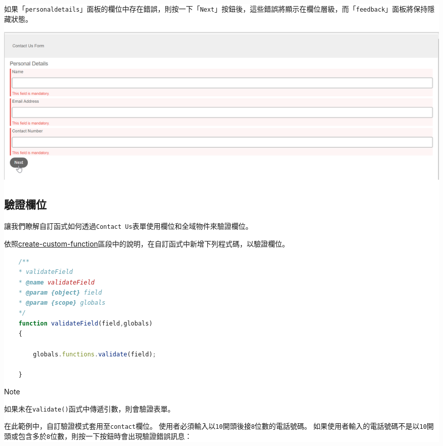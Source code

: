 如果「`personaldetails`」面板的欄位中存在錯誤，則按一下「`Next`」按鈕後，這些錯誤將顯示在欄位層級，而「`feedback`」面板將保持隱藏狀態。

![設定屬性表單預覽](/help/forms/assets/set-property-panel.png)

## 驗證欄位

讓我們瞭解自訂函式如何透過`Contact Us`表單使用欄位和全域物件來驗證欄位。

依照[create-custom-function](/help/forms/custom-function-core-component-create-function.md)區段中的說明，在自訂函式中新增下列程式碼，以驗證欄位。

```javascript
    /**
    * validateField
    * @name validateField
    * @param {object} field
    * @param {scope} globals
    */
    function validateField(field,globals)
    {
    
        globals.functions.validate(field);
    
    }   
```

>[!NOTE]
>
> 如果未在`validate()`函式中傳遞引數，則會驗證表單。

在此範例中，自訂驗證模式套用至`contact`欄位。 使用者必須輸入以`10`開頭後接`8`位數的電話號碼。 如果使用者輸入的電話號碼不是以`10`開頭或包含多於`8`位數，則按一下按鈕時會出現驗證錯誤訊息：
